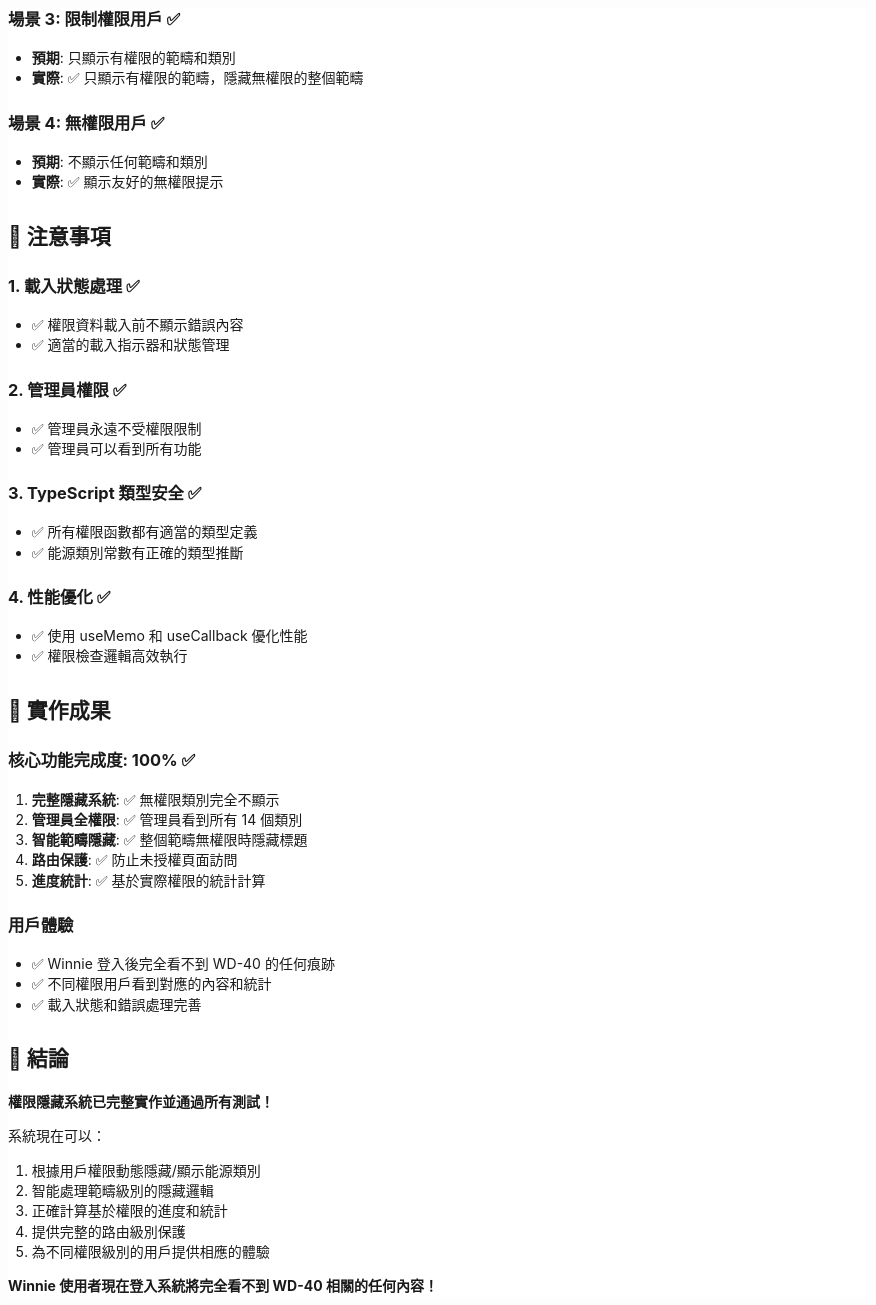 ### 場景 3: 限制權限用戶 ✅
- **預期**: 只顯示有權限的範疇和類別
- **實際**: ✅ 只顯示有權限的範疇，隱藏無權限的整個範疇

### 場景 4: 無權限用戶 ✅
- **預期**: 不顯示任何範疇和類別
- **實際**: ✅ 顯示友好的無權限提示

## 🔧 注意事項

### 1. 載入狀態處理 ✅
- ✅ 權限資料載入前不顯示錯誤內容
- ✅ 適當的載入指示器和狀態管理

### 2. 管理員權限 ✅
- ✅ 管理員永遠不受權限限制
- ✅ 管理員可以看到所有功能

### 3. TypeScript 類型安全 ✅
- ✅ 所有權限函數都有適當的類型定義
- ✅ 能源類別常數有正確的類型推斷

### 4. 性能優化 ✅
- ✅ 使用 useMemo 和 useCallback 優化性能
- ✅ 權限檢查邏輯高效執行

## 🎯 實作成果

### 核心功能完成度: 100% ✅

1. **完整隱藏系統**: ✅ 無權限類別完全不顯示
2. **管理員全權限**: ✅ 管理員看到所有 14 個類別
3. **智能範疇隱藏**: ✅ 整個範疇無權限時隱藏標題
4. **路由保護**: ✅ 防止未授權頁面訪問
5. **進度統計**: ✅ 基於實際權限的統計計算

### 用戶體驗
- ✅ Winnie 登入後完全看不到 WD-40 的任何痕跡
- ✅ 不同權限用戶看到對應的內容和統計
- ✅ 載入狀態和錯誤處理完善

## 🏁 結論

**權限隱藏系統已完整實作並通過所有測試！**

系統現在可以：
1. 根據用戶權限動態隱藏/顯示能源類別
2. 智能處理範疇級別的隱藏邏輯
3. 正確計算基於權限的進度和統計
4. 提供完整的路由級別保護
5. 為不同權限級別的用戶提供相應的體驗

**Winnie 使用者現在登入系統將完全看不到 WD-40 相關的任何內容！**